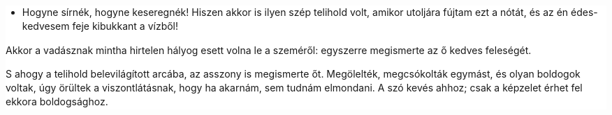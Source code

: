 - Hogyne sírnék, hogyne keseregnék! Hiszen akkor is ilyen szép telihold
volt, amikor utoljára fújtam ezt a nótát, és az én édes-kedvesem feje
kibukkant a vízből!

Akkor a vadásznak mintha hirtelen hályog esett volna le a szeméről:
egyszerre megismerte az ő kedves feleségét.

S ahogy a telihold belevilágított arcába, az asszony is megismerte őt.
Megölelték, megcsókolták egymást, és olyan boldogok voltak, úgy örültek
a viszontlátásnak, hogy ha akarnám, sem tudnám elmondani. A szó kevés
ahhoz; csak a képzelet érhet fel ekkora boldogsághoz.
